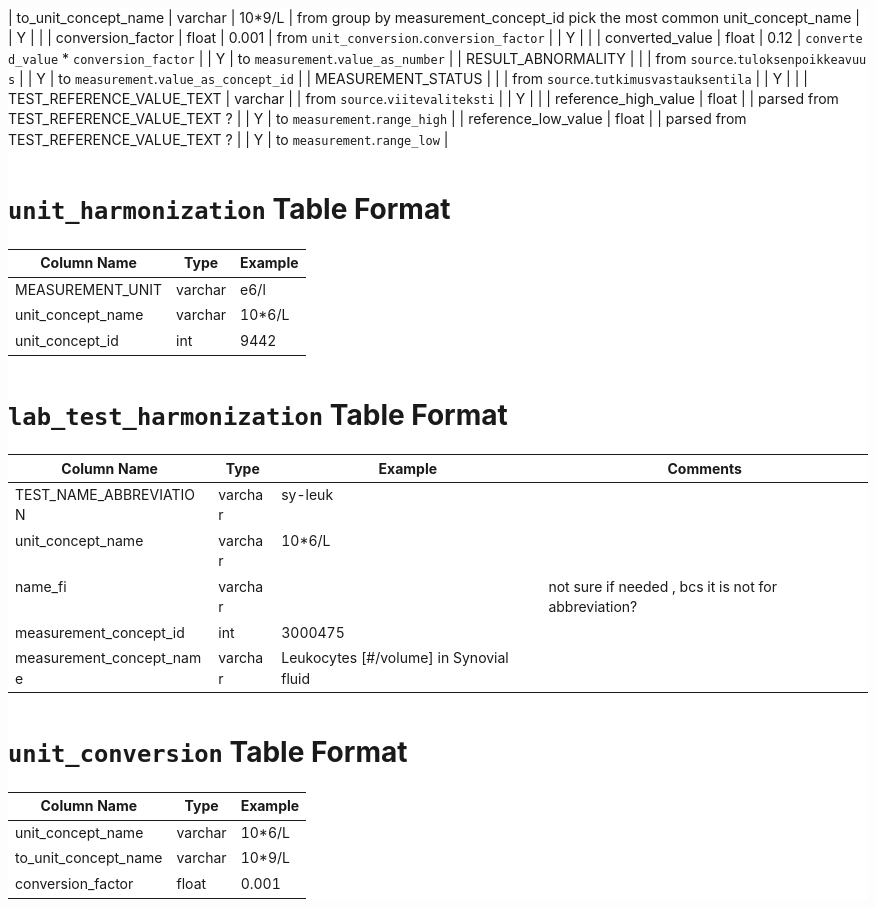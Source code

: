 | to_unit_concept_name      | varchar  | 10*9/L                                  | from group by measurement_concept_id pick the most common unit_concept_name        |     | Y                                              |                                                                                                         |
| conversion_factor         | float    | 0.001                                   | from `unit_conversion`.`conversion_factor`                                         |     | Y                                              |                                                                                                         |
| converted_value           | float    | 0.12                                    | `converted_value` *  `conversion_factor`                                           |     | Y                                              | to `measurement`.`value_as_number`                                                                      |
| RESULT_ABNORMALITY        |          |                                         | from `source`.`tuloksenpoikkeavuus`                                                |     | Y                                              | to `measurement`.`value_as_concept_id`                                                                  |
| MEASUREMENT_STATUS        |          |                                         | from `source`.`tutkimusvastauksentila`                                             |     | Y                                              |                                                                                                         |
| TEST_REFERENCE_VALUE_TEXT | varchar  |                                         | from `source`.`viitevaliteksti`                                                    |     | Y                                              |                                                                                                         |
| reference_high_value      | float    |                                         | parsed from TEST_REFERENCE_VALUE_TEXT        ?                                     |     | Y                                              | to `measurement`.`range_high`                                                                           |
| reference_low_value       | float    |                                         | parsed from TEST_REFERENCE_VALUE_TEXT        ?                                     |     | Y                                              | to `measurement`.`range_low`                                                                            |


 # `unit_harmonization` Table Format

| Column Name       | Type    | Example |
| ----------------- | ------- | ------- |
| MEASUREMENT_UNIT  | varchar | e6/l    |
| unit_concept_name | varchar | 10*6/L  |
| unit_concept_id   | int     | 9442    |


 # `lab_test_harmonization` Table Format

| Column Name              | Type    | Example                                 | Comments                                             |
| ------------------------ | ------- | --------------------------------------- | ---------------------------------------------------- |
| TEST_NAME_ABBREVIATION   | varchar | sy-leuk                                 |                                                      |
| unit_concept_name        | varchar | 10*6/L                                  |                                                      |
| name_fi                  | varchar |                                         | not sure if needed , bcs it is not for abbreviation? |
| measurement_concept_id   | int     | 3000475                                 |                                                      |
| measurement_concept_name | varchar | Leukocytes [#/volume] in Synovial fluid |                                                      |

# `unit_conversion` Table Format

| Column Name          | Type    | Example |
| -------------------- | ------- | ------- |
| unit_concept_name    | varchar | 10*6/L  |
| to_unit_concept_name | varchar | 10*9/L  |
| conversion_factor    | float   | 0.001   |
